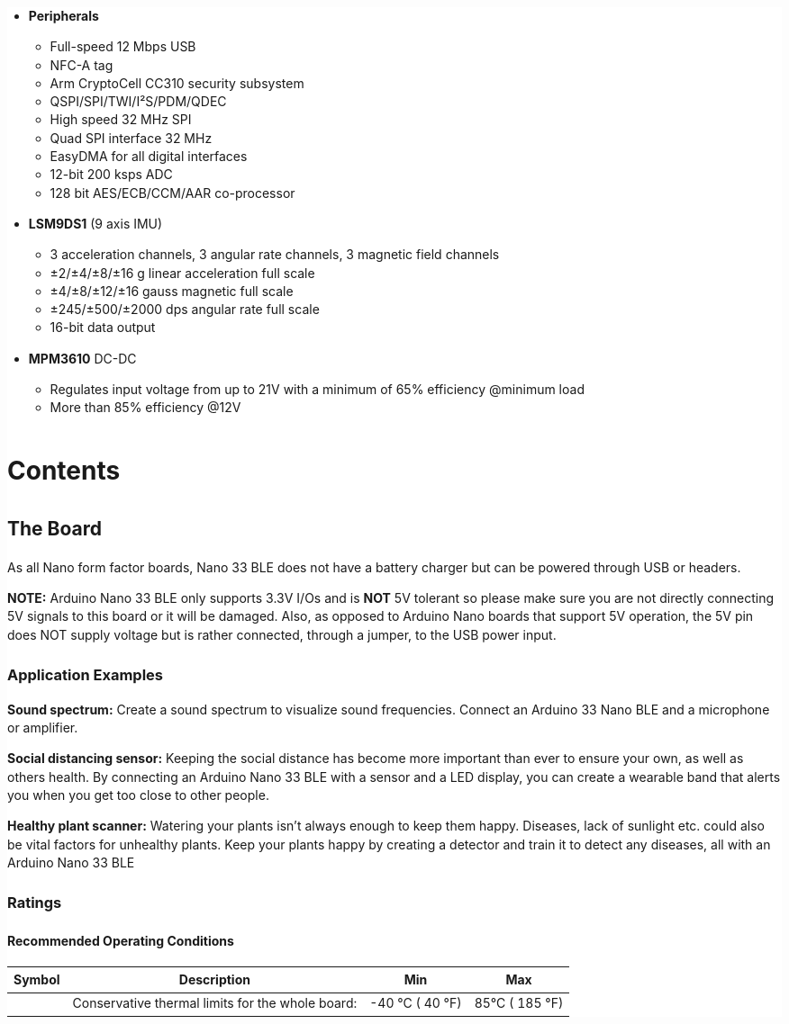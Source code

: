 - **Peripherals**
    - Full-speed 12 Mbps USB
    - NFC-A tag
    - Arm CryptoCell CC310 security subsystem
    - QSPI/SPI/TWI/I²S/PDM/QDEC
    - High speed 32 MHz SPI
    - Quad SPI interface 32 MHz
    - EasyDMA for all digital interfaces
    - 12-bit 200 ksps ADC
    - 128 bit AES/ECB/CCM/AAR co-processor


- **LSM9DS1** (9 axis IMU)
    - 3 acceleration channels, 3 angular rate channels, 3 magnetic field channels
    - ±2/±4/±8/±16 g linear acceleration full scale
    - ±4/±8/±12/±16 gauss magnetic full scale
    - ±245/±500/±2000 dps angular rate full scale
    - 16-bit data output
- **MPM3610** DC-DC
    - Regulates input voltage from up to 21V with a minimum of 65% efficiency @minimum load
    - More than 85% efficiency @12V


# Contents
## The Board
As all Nano form factor boards, Nano 33 BLE does not have a battery charger but can be powered through USB or headers.

**NOTE:** Arduino Nano 33 BLE only supports 3.3V I/Os and is **NOT** 5V tolerant so please make sure you are not directly connecting 5V signals to this board or it will be damaged. Also, as opposed to Arduino Nano boards that support 5V operation, the 5V pin does NOT supply voltage but is rather connected, through a jumper, to the USB power input.

### Application Examples
**Sound spectrum:** Create a sound spectrum to visualize sound frequencies. Connect an Arduino 33 Nano BLE and a microphone or amplifier.

**Social distancing sensor:** Keeping the social distance has become more important than ever to ensure your own, as well as others health. By connecting an Arduino Nano 33 BLE with a sensor and a LED display, you can create a wearable band that alerts you when you get too close to other people.

**Healthy plant scanner:** Watering your plants isn’t always enough to keep them happy. Diseases, lack of sunlight etc. could also be vital factors for unhealthy plants. Keep your plants happy by creating a detector and train it to detect any diseases, all with an Arduino Nano 33 BLE 

### Ratings
#### Recommended Operating Conditions
| Symbol | Description                                      | Min             | Max            |
| ------ | ------------------------------------------------ | --------------- | -------------- |
|        | Conservative thermal limits for the whole board: | -40 °C ( 40 °F) | 85°C ( 185 °F) |

